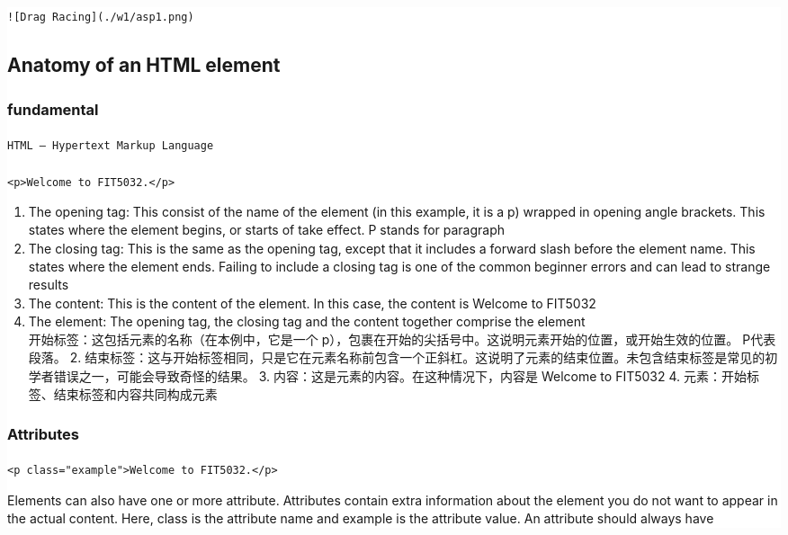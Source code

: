 	![Drag Racing](./w1/asp1.png)  

## Anatomy of an HTML element  
### fundamental
```
HTML – Hypertext Markup Language  

<p>Welcome to FIT5032.</p>
```

1. The opening tag: This consist of the name of the element (in this example, it is a p)  wrapped in opening angle brackets. This states where the element begins, or starts  of take effect. P stands for paragraph  
2. The closing tag: This is the same as the opening tag, except that it includes a  forward slash before the element name. This states where the element ends.  Failing to include a closing tag is one of the common beginner errors and can lead  to strange results  
3. The content: This is the content of the element. In this case, the content is  Welcome to FIT5032  
4. The element: The opening tag, the closing tag and the content together comprise  the element  
	开始标签：这包括元素的名称（在本例中，它是一个 p），包裹在开始的尖括号中。这说明元素开始的位置，或开始生效的位置。 P代表段落。 2. 结束标签：这与开始标签相同，只是它在元素名称前包含一个正斜杠。这说明了元素的结束位置。未包含结束标签是常见的初学者错误之一，可能会导致奇怪的结果。 3. 内容：这是元素的内容。在这种情况下，内容是 Welcome to FIT5032 4. 元素：开始标签、结束标签和内容共同构成元素  

### Attributes
```
<p class="example">Welcome to FIT5032.</p>
```
Elements can also have one or more attribute.  Attributes contain extra information about the element you do not want to  appear in the actual content. Here, class is the attribute name and example is  the attribute value.  An attribute should always have  
